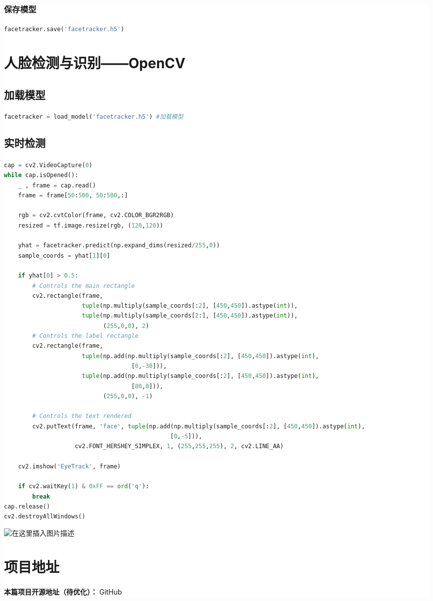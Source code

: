 ###  保存模型

```python
facetracker.save('facetracker.h5')
```
# 人脸检测与识别——OpenCV
## 加载模型
```python
facetracker = load_model('facetracker.h5') #加载模型
```
## 实时检测

```python
cap = cv2.VideoCapture(0)
while cap.isOpened():
    _ , frame = cap.read()
    frame = frame[50:500, 50:500,:]
    
    rgb = cv2.cvtColor(frame, cv2.COLOR_BGR2RGB)
    resized = tf.image.resize(rgb, (120,120))
    
    yhat = facetracker.predict(np.expand_dims(resized/255,0))
    sample_coords = yhat[1][0]
    
    if yhat[0] > 0.5: 
        # Controls the main rectangle
        cv2.rectangle(frame, 
                      tuple(np.multiply(sample_coords[:2], [450,450]).astype(int)),
                      tuple(np.multiply(sample_coords[2:], [450,450]).astype(int)), 
                            (255,0,0), 2)
        # Controls the label rectangle
        cv2.rectangle(frame, 
                      tuple(np.add(np.multiply(sample_coords[:2], [450,450]).astype(int), 
                                    [0,-30])),
                      tuple(np.add(np.multiply(sample_coords[:2], [450,450]).astype(int),
                                    [80,0])), 
                            (255,0,0), -1)
        
        # Controls the text rendered
        cv2.putText(frame, 'face', tuple(np.add(np.multiply(sample_coords[:2], [450,450]).astype(int),
                                               [0,-5])),
                    cv2.FONT_HERSHEY_SIMPLEX, 1, (255,255,255), 2, cv2.LINE_AA)
    
    cv2.imshow('EyeTrack', frame)
    
    if cv2.waitKey(1) & 0xFF == ord('q'):
        break
cap.release()
cv2.destroyAllWindows()
```
![在这里插入图片描述](https://img-blog.csdnimg.cn/84606ce783494c70a456615c2430196a.png)
# 项目地址
 **本篇项目开源地址（待优化）：** GitHub
